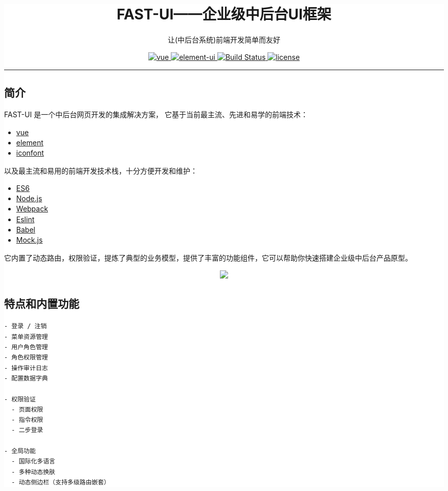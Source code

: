 <h1 align="center">FAST-UI——企业级中后台UI框架</h1>
<p align="center">让(中后台系统)前端开发简单而友好</p>

<p align="center">
  <a href="https://github.com/vuejs/vue">
    <img src="https://img.shields.io/badge/vue-2.5.10-brightgreen.svg" alt="vue">
  </a>
  <a href="https://github.com/ElemeFE/element">
    <img src="https://img.shields.io/badge/element--ui-2.3.2-brightgreen.svg" alt="element-ui">
  </a>
  <a href="https://travis-ci.org/PanJiaChen/vue-element-admin" rel="nofollow">
    <img src="https://travis-ci.org/PanJiaChen/vue-element-admin.svg?branch=master" alt="Build Status">
  </a>
  <a href="https://github.com/PanJiaChen/vue-element-admin/blob/master/LICENSE">
    <img src="https://img.shields.io/github/license/mashape/apistatus.svg" alt="license">
  </a>
</p>

-------------

## 简介

FAST-UI 是一个中后台网页开发的集成解决方案，
它基于当前最主流、先进和易学的前端技术：

 - [vue](https://github.com/vuejs/vue)
 - [element](https://github.com/ElemeFE/element)
 - [iconfont](http://www.iconfont.cn/)

以及最主流和易用的前端开发技术栈，十分方便开发和维护：

 - [ES6](http://es6.ruanyifeng.com/#docs/intro)
 - [Node.js](https://nodejs.org/en/about/)
 - [Webpack](https://webpack.js.org/)
 - [Eslint](https://eslint.org/)
 - [Babel](http://babeljs.io/)
 - [Mock.js](http://mockjs.com/)

它内置了动态路由，权限验证，提炼了典型的业务模型，提供了丰富的功能组件，它可以帮助你快速搭建企业级中后台产品原型。

<p align="center">
  <img width="900" src="https://wpimg.wallstcn.com/a5894c1b-f6af-456e-82df-1151da0839bf.png">
</p>

## 特点和内置功能

```
- 登录 / 注销
- 菜单资源管理
- 用户角色管理
- 角色权限管理
- 操作审计日志
- 配置数据字典

- 权限验证
  - 页面权限
  - 指令权限
  - 二步登录

- 全局功能
  - 国际化多语言
  - 多种动态换肤
  - 动态侧边栏（支持多级路由嵌套）
```